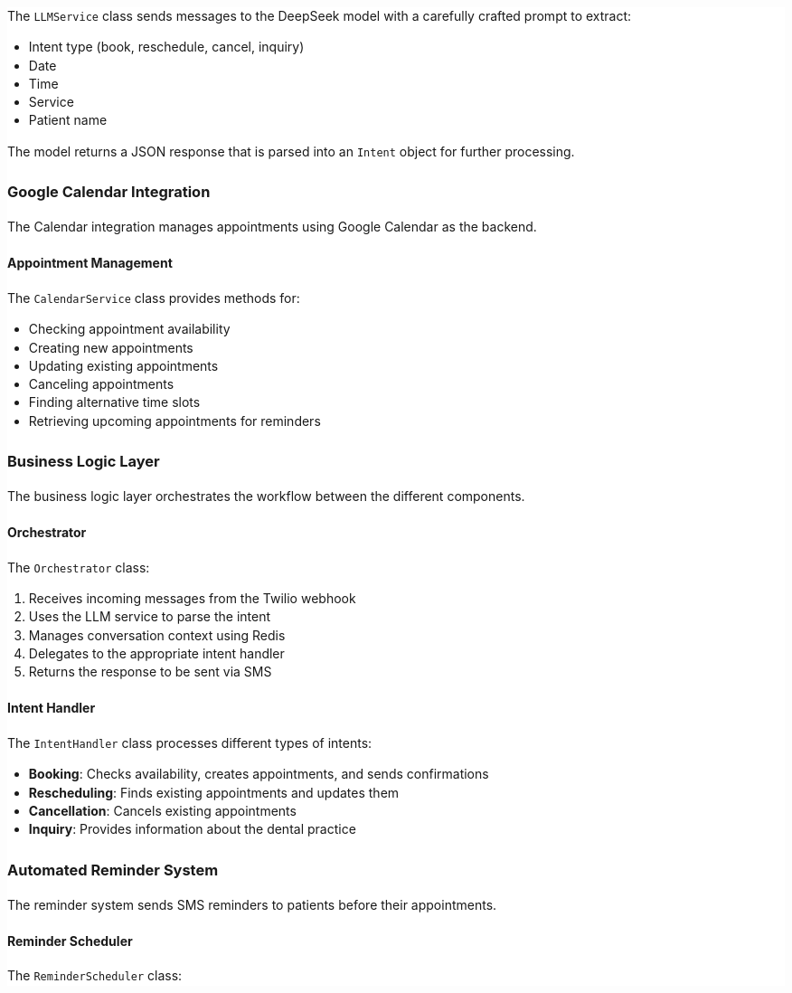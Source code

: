 The `LLMService` class sends messages to the DeepSeek model with a carefully crafted prompt to extract:

- Intent type (book, reschedule, cancel, inquiry)
- Date
- Time
- Service
- Patient name

The model returns a JSON response that is parsed into an `Intent` object for further processing.

### Google Calendar Integration

The Calendar integration manages appointments using Google Calendar as the backend.

#### Appointment Management

The `CalendarService` class provides methods for:

- Checking appointment availability
- Creating new appointments
- Updating existing appointments
- Canceling appointments
- Finding alternative time slots
- Retrieving upcoming appointments for reminders

### Business Logic Layer

The business logic layer orchestrates the workflow between the different components.

#### Orchestrator

The `Orchestrator` class:

1. Receives incoming messages from the Twilio webhook
2. Uses the LLM service to parse the intent
3. Manages conversation context using Redis
4. Delegates to the appropriate intent handler
5. Returns the response to be sent via SMS

#### Intent Handler

The `IntentHandler` class processes different types of intents:

- **Booking**: Checks availability, creates appointments, and sends confirmations
- **Rescheduling**: Finds existing appointments and updates them
- **Cancellation**: Cancels existing appointments
- **Inquiry**: Provides information about the dental practice

### Automated Reminder System

The reminder system sends SMS reminders to patients before their appointments.

#### Reminder Scheduler

The `ReminderScheduler` class:
